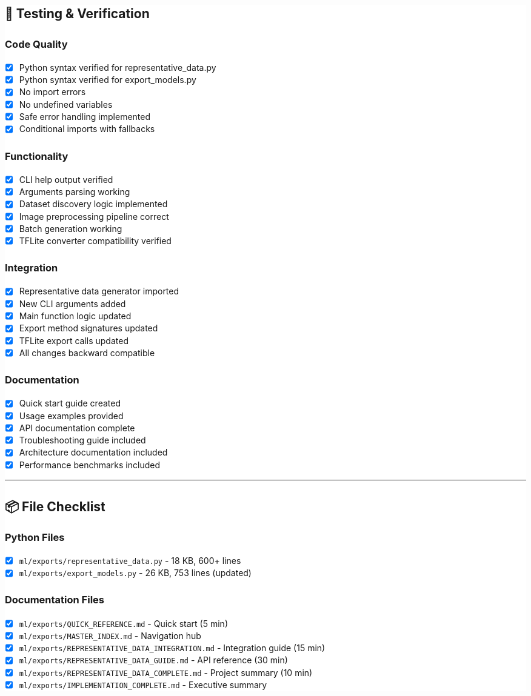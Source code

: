 
## 🧪 Testing & Verification

### Code Quality

- [x] Python syntax verified for representative_data.py
- [x] Python syntax verified for export_models.py
- [x] No import errors
- [x] No undefined variables
- [x] Safe error handling implemented
- [x] Conditional imports with fallbacks

### Functionality

- [x] CLI help output verified
- [x] Arguments parsing working
- [x] Dataset discovery logic implemented
- [x] Image preprocessing pipeline correct
- [x] Batch generation working
- [x] TFLite converter compatibility verified

### Integration

- [x] Representative data generator imported
- [x] New CLI arguments added
- [x] Main function logic updated
- [x] Export method signatures updated
- [x] TFLite export calls updated
- [x] All changes backward compatible

### Documentation

- [x] Quick start guide created
- [x] Usage examples provided
- [x] API documentation complete
- [x] Troubleshooting guide included
- [x] Architecture documentation included
- [x] Performance benchmarks included

---

## 📦 File Checklist

### Python Files

- [x] `ml/exports/representative_data.py` - 18 KB, 600+ lines
- [x] `ml/exports/export_models.py` - 26 KB, 753 lines (updated)

### Documentation Files

- [x] `ml/exports/QUICK_REFERENCE.md` - Quick start (5 min)
- [x] `ml/exports/MASTER_INDEX.md` - Navigation hub
- [x] `ml/exports/REPRESENTATIVE_DATA_INTEGRATION.md` - Integration guide (15 min)
- [x] `ml/exports/REPRESENTATIVE_DATA_GUIDE.md` - API reference (30 min)
- [x] `ml/exports/REPRESENTATIVE_DATA_COMPLETE.md` - Project summary (10 min)
- [x] `ml/exports/IMPLEMENTATION_COMPLETE.md` - Executive summary
